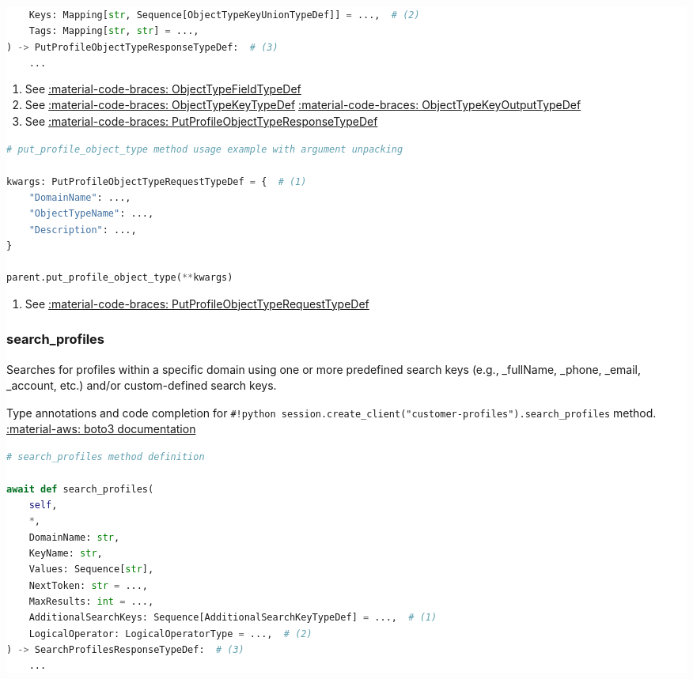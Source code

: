 ```python
    Keys: Mapping[str, Sequence[ObjectTypeKeyUnionTypeDef]] = ...,  # (2)
    Tags: Mapping[str, str] = ...,
) -> PutProfileObjectTypeResponseTypeDef:  # (3)
    ...
```

1. See [:material-code-braces: ObjectTypeFieldTypeDef](./type_defs.md#objecttypefieldtypedef) 
2. See [:material-code-braces: ObjectTypeKeyTypeDef](./type_defs.md#objecttypekeytypedef) [:material-code-braces: ObjectTypeKeyOutputTypeDef](./type_defs.md#objecttypekeyoutputtypedef) 
3. See [:material-code-braces: PutProfileObjectTypeResponseTypeDef](./type_defs.md#putprofileobjecttyperesponsetypedef) 


```python
# put_profile_object_type method usage example with argument unpacking

kwargs: PutProfileObjectTypeRequestTypeDef = {  # (1)
    "DomainName": ...,
    "ObjectTypeName": ...,
    "Description": ...,
}

parent.put_profile_object_type(**kwargs)
```

1. See [:material-code-braces: PutProfileObjectTypeRequestTypeDef](./type_defs.md#putprofileobjecttyperequesttypedef) 

### search\_profiles

Searches for profiles within a specific domain using one or more predefined
search keys (e.g., _fullName, _phone, _email, _account, etc.) and/or
custom-defined search keys.

Type annotations and code completion for `#!python session.create_client("customer-profiles").search_profiles` method.
[:material-aws: boto3 documentation](https://boto3.amazonaws.com/v1/documentation/api/latest/reference/services/customer-profiles/client/search_profiles.html)

```python
# search_profiles method definition

await def search_profiles(
    self,
    *,
    DomainName: str,
    KeyName: str,
    Values: Sequence[str],
    NextToken: str = ...,
    MaxResults: int = ...,
    AdditionalSearchKeys: Sequence[AdditionalSearchKeyTypeDef] = ...,  # (1)
    LogicalOperator: LogicalOperatorType = ...,  # (2)
) -> SearchProfilesResponseTypeDef:  # (3)
    ...
```
